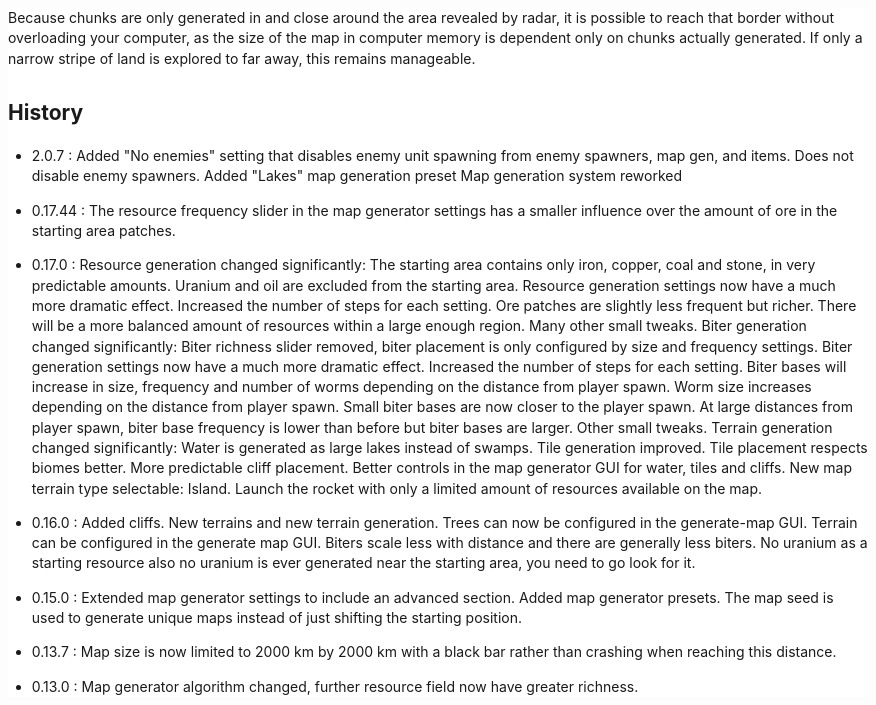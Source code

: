 Because chunks are only generated in and close around the area revealed by radar, it is possible to reach that border without overloading your computer, as the size of the map in computer memory is dependent only on chunks actually generated. If only a narrow stripe of land is explored to far away, this remains manageable.

## History

- 2.0.7 : Added "No enemies" setting that disables enemy unit spawning from enemy spawners, map gen, and items. Does not disable enemy spawners. Added "Lakes" map generation preset Map generation system reworked

- 0.17.44 : The resource frequency slider in the map generator settings has a smaller influence over the amount of ore in the starting area patches.

- 0.17.0 : Resource generation changed significantly: The starting area contains only iron, copper, coal and stone, in very predictable amounts. Uranium and oil are excluded from the starting area. Resource generation settings now have a much more dramatic effect. Increased the number of steps for each setting. Ore patches are slightly less frequent but richer. There will be a more balanced amount of resources within a large enough region. Many other small tweaks. Biter generation changed significantly: Biter richness slider removed, biter placement is only configured by size and frequency settings. Biter generation settings now have a much more dramatic effect. Increased the number of steps for each setting. Biter bases will increase in size, frequency and number of worms depending on the distance from player spawn. Worm size increases depending on the distance from player spawn. Small biter bases are now closer to the player spawn. At large distances from player spawn, biter base frequency is lower than before but biter bases are larger. Other small tweaks. Terrain generation changed significantly: Water is generated as large lakes instead of swamps. Tile generation improved. Tile placement respects biomes better. More predictable cliff placement. Better controls in the map generator GUI for water, tiles and cliffs. New map terrain type selectable: Island. Launch the rocket with only a limited amount of resources available on the map.

- 0.16.0 : Added cliffs. New terrains and new terrain generation. Trees can now be configured in the generate-map GUI. Terrain can be configured in the generate map GUI. Biters scale less with distance and there are generally less biters. No uranium as a starting resource also no uranium is ever generated near the starting area, you need to go look for it.

- 0.15.0 : Extended map generator settings to include an advanced section. Added map generator presets. The map seed is used to generate unique maps instead of just shifting the starting position.

- 0.13.7 : Map size is now limited to 2000 km by 2000 km with a black bar rather than crashing when reaching this distance.

- 0.13.0 : Map generator algorithm changed, further resource field now have greater richness.
